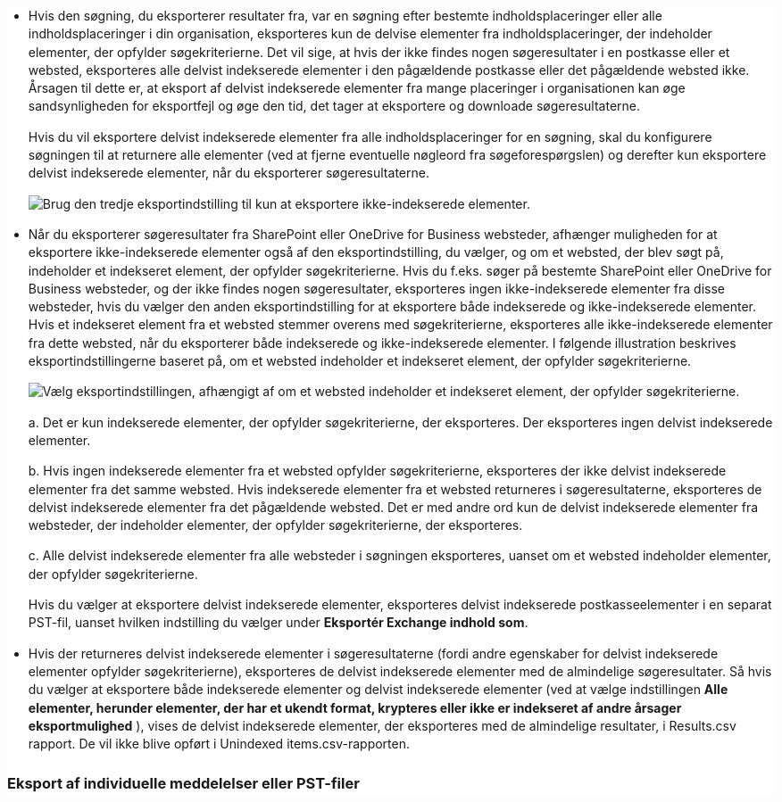- Hvis den søgning, du eksporterer resultater fra, var en søgning efter bestemte indholdsplaceringer eller alle indholdsplaceringer i din organisation, eksporteres kun de delvise elementer fra indholdsplaceringer, der indeholder elementer, der opfylder søgekriterierne. Det vil sige, at hvis der ikke findes nogen søgeresultater i en postkasse eller et websted, eksporteres alle delvist indekserede elementer i den pågældende postkasse eller det pågældende websted ikke. Årsagen til dette er, at eksport af delvist indekserede elementer fra mange placeringer i organisationen kan øge sandsynligheden for eksportfejl og øge den tid, det tager at eksportere og downloade søgeresultaterne.

    Hvis du vil eksportere delvist indekserede elementer fra alle indholdsplaceringer for en søgning, skal du konfigurere søgningen til at returnere alle elementer (ved at fjerne eventuelle nøgleord fra søgeforespørgslen) og derefter kun eksportere delvist indekserede elementer, når du eksporterer søgeresultaterne.

    ![Brug den tredje eksportindstilling til kun at eksportere ikke-indekserede elementer.](../media/5d7be338-a0e5-425f-8ba5-92769c24bf75.png)
  
- Når du eksporterer søgeresultater fra SharePoint eller OneDrive for Business websteder, afhænger muligheden for at eksportere ikke-indekserede elementer også af den eksportindstilling, du vælger, og om et websted, der blev søgt på, indeholder et indekseret element, der opfylder søgekriterierne. Hvis du f.eks. søger på bestemte SharePoint eller OneDrive for Business websteder, og der ikke findes nogen søgeresultater, eksporteres ingen ikke-indekserede elementer fra disse websteder, hvis du vælger den anden eksportindstilling for at eksportere både indekserede og ikke-indekserede elementer. Hvis et indekseret element fra et websted stemmer overens med søgekriterierne, eksporteres alle ikke-indekserede elementer fra dette websted, når du eksporterer både indekserede og ikke-indekserede elementer. I følgende illustration beskrives eksportindstillingerne baseret på, om et websted indeholder et indekseret element, der opfylder søgekriterierne.

    ![Vælg eksportindstillingen, afhængigt af om et websted indeholder et indekseret element, der opfylder søgekriterierne.](../media/94f78786-c6bb-42fb-96b3-7ea3998bcd39.png)

    a. Det er kun indekserede elementer, der opfylder søgekriterierne, der eksporteres. Der eksporteres ingen delvist indekserede elementer.

    b. Hvis ingen indekserede elementer fra et websted opfylder søgekriterierne, eksporteres der ikke delvist indekserede elementer fra det samme websted. Hvis indekserede elementer fra et websted returneres i søgeresultaterne, eksporteres de delvist indekserede elementer fra det pågældende websted. Det er med andre ord kun de delvist indekserede elementer fra websteder, der indeholder elementer, der opfylder søgekriterierne, der eksporteres.

    c. Alle delvist indekserede elementer fra alle websteder i søgningen eksporteres, uanset om et websted indeholder elementer, der opfylder søgekriterierne.

    Hvis du vælger at eksportere delvist indekserede elementer, eksporteres delvist indekserede postkasseelementer i en separat PST-fil, uanset hvilken indstilling du vælger under **Eksportér Exchange indhold som**.

- Hvis der returneres delvist indekserede elementer i søgeresultaterne (fordi andre egenskaber for delvist indekserede elementer opfylder søgekriterierne), eksporteres de delvist indekserede elementer med de almindelige søgeresultater. Så hvis du vælger at eksportere både indekserede elementer og delvist indekserede elementer (ved at vælge indstillingen **Alle elementer, herunder elementer, der har et ukendt format, krypteres eller ikke er indekseret af andre årsager eksportmulighed** ), vises de delvist indekserede elementer, der eksporteres med de almindelige resultater, i Results.csv rapport. De vil ikke blive opført i Unindexed items.csv-rapporten.
  
### <a name="exporting-individual-messages-or-pst-files"></a>Eksport af individuelle meddelelser eller PST-filer
  